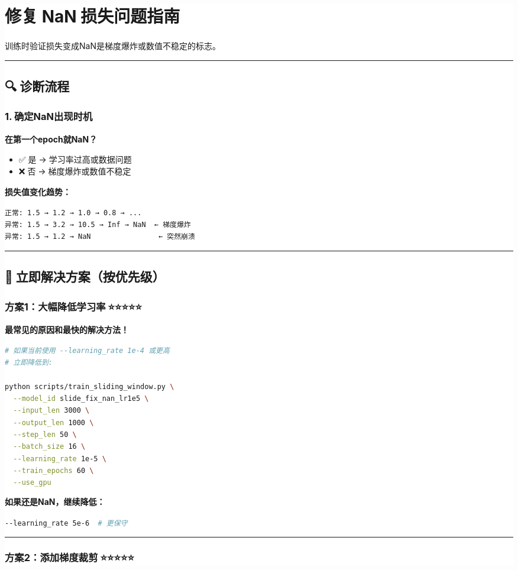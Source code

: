 # 修复 NaN 损失问题指南

训练时验证损失变成NaN是梯度爆炸或数值不稳定的标志。

---

## 🔍 诊断流程

### 1. 确定NaN出现时机

**在第一个epoch就NaN？**
- ✅ 是 → 学习率过高或数据问题
- ❌ 否 → 梯度爆炸或数值不稳定

**损失值变化趋势：**
```
正常: 1.5 → 1.2 → 1.0 → 0.8 → ...
异常: 1.5 → 3.2 → 10.5 → Inf → NaN  ← 梯度爆炸
异常: 1.5 → 1.2 → NaN                ← 突然崩溃
```

---

## 🚨 立即解决方案（按优先级）

### 方案1：大幅降低学习率 ⭐⭐⭐⭐⭐

**最常见的原因和最快的解决方法！**

```bash
# 如果当前使用 --learning_rate 1e-4 或更高
# 立即降低到:

python scripts/train_sliding_window.py \
  --model_id slide_fix_nan_lr1e5 \
  --input_len 3000 \
  --output_len 1000 \
  --step_len 50 \
  --batch_size 16 \
  --learning_rate 1e-5 \
  --train_epochs 60 \
  --use_gpu
```

**如果还是NaN，继续降低：**
```bash
--learning_rate 5e-6  # 更保守
```

---

### 方案2：添加梯度裁剪 ⭐⭐⭐⭐⭐
